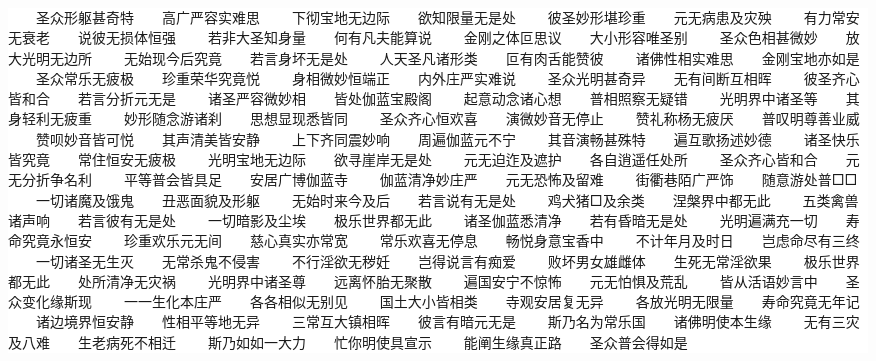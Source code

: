 　　圣众形躯甚奇特　　高广严容实难思
　　下彻宝地无边际　　欲知限量无是处
　　彼圣妙形堪珍重　　元无病患及灾殃
　　有力常安无衰老　　说彼无损体恒强
　　若非大圣知身量　　何有凡夫能算说
　　金刚之体叵思议　　大小形容唯圣别
　　圣众色相甚微妙　　放大光明无边所
　　无始现今后究竟　　若言身坏无是处
　　人天圣凡诸形类　　叵有肉舌能赞彼
　　诸佛性相实难思　　金刚宝地亦如是
　　圣众常乐无疲极　　珍重荣华究竟悦
　　身相微妙恒端正　　内外庄严实难说
　　圣众光明甚奇异　　无有间断互相晖
　　彼圣齐心皆和合　　若言分折元无是
　　诸圣严容微妙相　　皆处伽蓝宝殿阁
　　起意动念诸心想　　普相照察无疑错
　　光明界中诸圣等　　其身轻利无疲重
　　妙形随念游诸刹　　思想显现悉皆同
　　圣众齐心恒欢喜　　演微妙音无停止
　　赞礼称杨无疲厌　　普叹明尊善业威
　　赞呗妙音皆可悦　　其声清美皆安静
　　上下齐同震妙响　　周遍伽蓝元不宁
　　其音演畅甚殊特　　遍互歌扬述妙德
　　诸圣快乐皆究竟　　常住恒安无疲极
　　光明宝地无边际　　欲寻崖岸无是处
　　元无迫迮及遮护　　各自逍遥任处所
　　圣众齐心皆和合　　元无分折争名利
　　平等普会皆具足　　安居广博伽蓝寺
　　伽蓝清净妙庄严　　元无恐怖及留难
　　街衢巷陌广严饰　　随意游处普□□
　　一切诸魔及饿鬼　　丑恶面貌及形躯
　　无始时来今及后　　若言说有无是处
　　鸡犬猪□及余类　　涅槃界中都无此
　　五类禽兽诸声响　　若言彼有无是处
　　一切暗影及尘埃　　极乐世界都无此
　　诸圣伽蓝悉清净　　若有昏暗无是处
　　光明遍满充一切　　寿命究竟永恒安
　　珍重欢乐元无间　　慈心真实亦常宽
　　常乐欢喜无停息　　畅悦身意宝香中
　　不计年月及时日　　岂虑命尽有三终
　　一切诸圣无生灭　　无常杀鬼不侵害
　　不行淫欲无秽妊　　岂得说言有痴爱
　　败坏男女雄雌体　　生死无常淫欲果
　　极乐世界都无此　　处所清净无灾祸
　　光明界中诸圣尊　　远离怀胎无聚散
　　遍国安宁不惊怖　　元无怕惧及荒乱
　　皆从活语妙言中　　圣众变化缘斯现
　　一一生化本庄严　　各各相似无别见
　　国土大小皆相类　　寺观安居复无异
　　各放光明无限量　　寿命究竟无年记
　　诸边境界恒安静　　性相平等地无异
　　三常互大镇相晖　　彼言有暗元无是
　　斯乃名为常乐国　　诸佛明使本生缘
　　无有三灾及八难　　生老病死不相迁
　　斯乃如如一大力　　忙你明使具宣示
　　能阐生缘真正路　　圣众普会得如是
